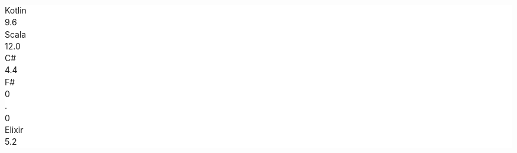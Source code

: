 <div class='row'>
  <div class='col-4 text-right'>Kotlin</div>
  <div class='col-8'>
    <div class='progress'>
      <div class='progress-bar progress-bar-success' style='width: 8.8%'>
        <span>9.6</span>
      </div>
    </div>
  </div>
</div>

<div class='row'>
  <div class='col-4 text-right'>Scala</div>
  <div class='col-8'>
    <div class='progress'>
      <div class='progress-bar progress-bar-success' style='width: 11.0%'>
        <span>12.0</span>
      </div>
    </div>
  </div>
</div>

<div class='row'>
  <div class='col-4 text-right'>C#</div>
  <div class='col-8'>
    <div class='progress'>
      <div class='progress-bar progress-bar-success' style='width: 4.0%'>
        <span>4.4</span>
      </div>
    </div>
  </div>
</div>

<div class='row'>
  <div class='col-4 text-right'>F#</div>
  <div class='col-8'>
    <div class='progress'>
      <div class='progress-bar progress-bar-success' style='width: 0.0%'>
        <span>0.0</span>
      </div>
    </div>
  </div>
</div>

<div class='row'>
  <div class='col-4 text-right'>Elixir</div>
  <div class='col-8'>
    <div class='progress'>
      <div class='progress-bar progress-bar-success' style='width: 4.8%'>
        <span>5.2</span>
      </div>
    </div>
  </div>
</div>
